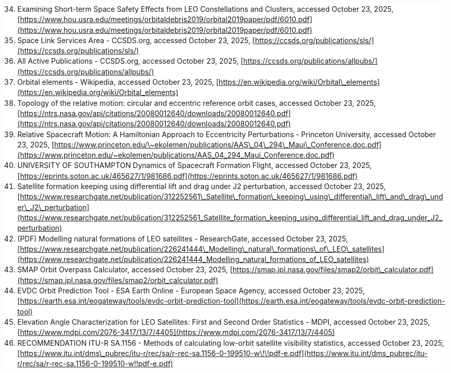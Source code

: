 34. Examining Short-term Space Safety Effects from LEO Constellations and Clusters, accessed October 23, 2025, [https://www.hou.usra.edu/meetings/orbitaldebris2019/orbital2019paper/pdf/6010.pdf](https://www.hou.usra.edu/meetings/orbitaldebris2019/orbital2019paper/pdf/6010.pdf)  
35. Space Link Services Area \- CCSDS.org, accessed October 23, 2025, [https://ccsds.org/publications/sls/](https://ccsds.org/publications/sls/)  
36. All Active Publications \- CCSDS.org, accessed October 23, 2025, [https://ccsds.org/publications/allpubs/](https://ccsds.org/publications/allpubs/)  
37. Orbital elements \- Wikipedia, accessed October 23, 2025, [https://en.wikipedia.org/wiki/Orbital\_elements](https://en.wikipedia.org/wiki/Orbital_elements)  
38. Topology of the relative motion: circular and eccentric reference orbit cases, accessed October 23, 2025, [https://ntrs.nasa.gov/api/citations/20080012640/downloads/20080012640.pdf](https://ntrs.nasa.gov/api/citations/20080012640/downloads/20080012640.pdf)  
39. Relative Spacecraft Motion: A Hamiltonian Approach to Eccentricity Perturbations \- Princeton University, accessed October 23, 2025, [https://www.princeton.edu/\~ekolemen/publications/AAS\_04\_294\_Maui\_Conference.doc.pdf](https://www.princeton.edu/~ekolemen/publications/AAS_04_294_Maui_Conference.doc.pdf)  
40. UNIVERSITY OF SOUTHAMPTON Dynamics of Spacecraft Formation Flight, accessed October 23, 2025, [https://eprints.soton.ac.uk/465627/1/981686.pdf](https://eprints.soton.ac.uk/465627/1/981686.pdf)  
41. Satellite formation keeping using differential lift and drag under J2 perturbation, accessed October 23, 2025, [https://www.researchgate.net/publication/312252561\_Satellite\_formation\_keeping\_using\_differential\_lift\_and\_drag\_under\_J2\_perturbation](https://www.researchgate.net/publication/312252561_Satellite_formation_keeping_using_differential_lift_and_drag_under_J2_perturbation)  
42. (PDF) Modelling natural formations of LEO satellites \- ResearchGate, accessed October 23, 2025, [https://www.researchgate.net/publication/226241444\_Modelling\_natural\_formations\_of\_LEO\_satellites](https://www.researchgate.net/publication/226241444_Modelling_natural_formations_of_LEO_satellites)  
43. SMAP Orbit Overpass Calculator, accessed October 23, 2025, [https://smap.jpl.nasa.gov/files/smap2/orbit\_calculator.pdf](https://smap.jpl.nasa.gov/files/smap2/orbit_calculator.pdf)  
44. EVDC Orbit Prediction Tool \- ESA Earth Online \- European Space Agency, accessed October 23, 2025, [https://earth.esa.int/eogateway/tools/evdc-orbit-prediction-tool](https://earth.esa.int/eogateway/tools/evdc-orbit-prediction-tool)  
45. Elevation Angle Characterization for LEO Satellites: First and Second Order Statistics \- MDPI, accessed October 23, 2025, [https://www.mdpi.com/2076-3417/13/7/4405](https://www.mdpi.com/2076-3417/13/7/4405)  
46. RECOMMENDATION ITU-R SA.1156 \- Methods of calculating low-orbit satellite visibility statistics, accessed October 23, 2025, [https://www.itu.int/dms\_pubrec/itu-r/rec/sa/r-rec-sa.1156-0-199510-w\!\!pdf-e.pdf](https://www.itu.int/dms_pubrec/itu-r/rec/sa/r-rec-sa.1156-0-199510-w!!pdf-e.pdf)